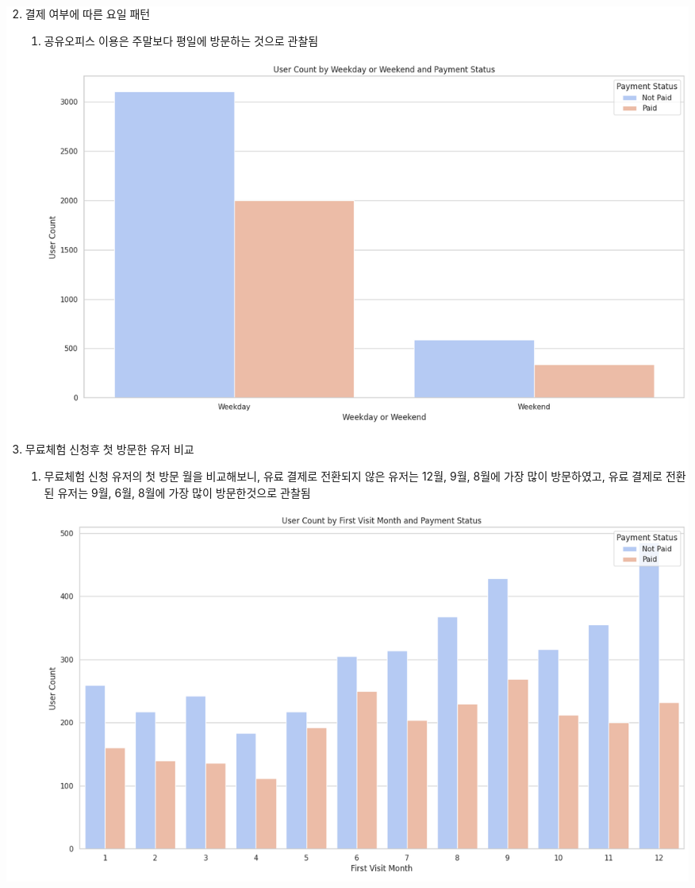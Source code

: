 2. 결제 여부에 따른 요일 패턴
    1. 공유오피스 이용은 주말보다 평일에 방문하는 것으로 관찰됨
        
        ![7.png](/assets/img/team_project3/3-6/8.png)
        
3. 무료체험 신청후 첫 방문한 유저 비교
    1. 무료체험 신청 유저의 첫 방문 월을 비교해보니, 유료 결제로 전환되지 않은 유저는 12월, 9월, 8월에 가장 많이 방문하였고, 유료 결제로 전환된 유저는 9월, 6월, 8월에 가장 많이 방문한것으로 관찰됨
        
        ![8.png](/assets/img/team_project3/3-6/9.png)
        